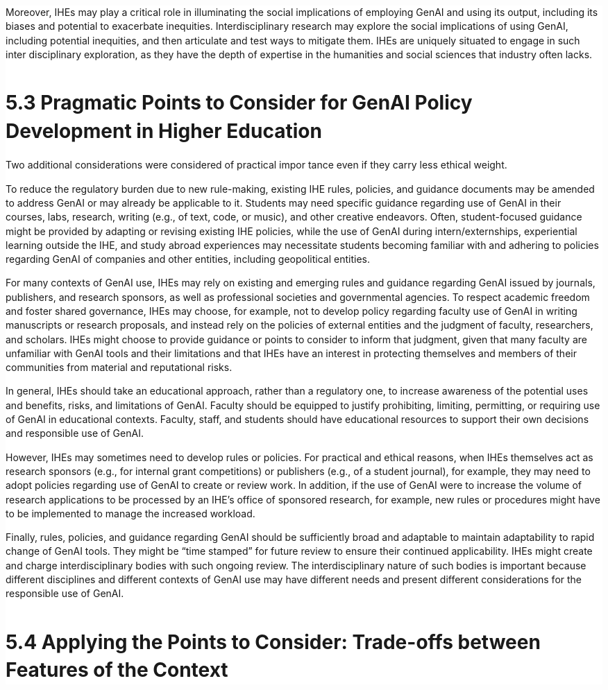 Moreover, IHEs may play a critical role in illuminating the social implications of employing GenAI and using its output, including its biases and potential to exacerbate inequities. Interdisciplinary research may explore the social implications of using GenAI, including potential inequities, and then articulate and test ways to mitigate them. IHEs are uniquely situated to engage in such inter disciplinary exploration, as they have the depth of expertise in the humanities and social sciences that industry often lacks.

# 5.3 Pragmatic Points to Consider for GenAI Policy Development in Higher Education

Two additional considerations were considered of practical impor tance even if they carry less ethical weight.

To reduce the regulatory burden due to new rule-making, existing IHE rules, policies, and guidance documents may be amended to address GenAI or may already be applicable to it. Students may need specific guidance regarding use of GenAI in their courses, labs, research, writing (e.g., of text, code, or music), and other creative endeavors. Often, student-focused guidance might be provided by adapting or revising existing IHE policies, while the use of GenAI during intern/externships, experiential learning outside the IHE, and study abroad experiences may necessitate students becoming familiar with and adhering to policies regarding GenAI of companies and other entities, including geopolitical entities.

For many contexts of GenAI use, IHEs may rely on existing and emerging rules and guidance regarding GenAI issued by journals, publishers, and research sponsors, as well as professional societies and governmental agencies. To respect academic freedom and foster shared governance, IHEs may choose, for example, not to develop policy regarding faculty use of GenAI in writing manuscripts or research proposals, and instead rely on the policies of external entities and the judgment of faculty, researchers, and scholars. IHEs might choose to provide guidance or points to consider to inform that judgment, given that many faculty are unfamiliar with GenAI tools and their limitations and that IHEs have an interest in protecting themselves and members of their communities from material and reputational risks.

In general, IHEs should take an educational approach, rather than a regulatory one, to increase awareness of the potential uses and benefits, risks, and limitations of GenAI. Faculty should be equipped to justify prohibiting, limiting, permitting, or requiring use of GenAI in educational contexts. Faculty, staff, and students should have educational resources to support their own decisions and responsible use of GenAI.

However, IHEs may sometimes need to develop rules or policies. For practical and ethical reasons, when IHEs themselves act as research sponsors (e.g., for internal grant competitions) or publishers (e.g., of a student journal), for example, they may need to adopt policies regarding use of GenAI to create or review work. In addition, if the use of GenAI were to increase the volume of research applications to be processed by an IHE’s office of sponsored research, for example, new rules or procedures might have to be implemented to manage the increased workload.

Finally, rules, policies, and guidance regarding GenAI should be sufficiently broad and adaptable to maintain adaptability to rapid change of GenAI tools. They might be “time stamped” for future review to ensure their continued applicability. IHEs might create and charge interdisciplinary bodies with such ongoing review. The interdisciplinary nature of such bodies is important because different disciplines and different contexts of GenAI use may have different needs and present different considerations for the responsible use of GenAI.

# 5.4 Applying the Points to Consider: Trade-offs between Features of the Context
